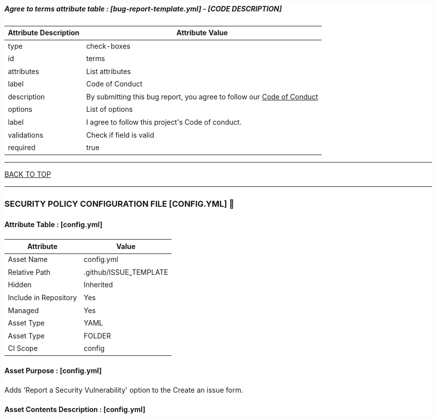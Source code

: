 ##### Agree to terms attribute table : [bug-report-template.yml] - [CODE DESCRIPTION]

| Attribute Description | Attribute Value                                                                              |
|-----------------------|----------------------------------------------------------------------------------------------|
| type                  | check-boxes                                                                                  |
| id                    | terms                                                                                        |
| attributes            | List attributes                                                                              |
| label                 | Code of Conduct                                                                              |
| description           | By submitting this bug report, you agree to follow our [Code of Conduct](CODE_OF_CONDUCT.md) |
| options               | List of options                                                                              |
| label                 | I agree to follow this project's Code of conduct.                                            |
| validations           | Check if field is valid                                                                      |
| required              | true                                                                                         |

---

[BACK TO TOP](#markdownlint-cli2-cicd-pipeline-docker-project-programmers-manual)

---

### SECURITY POLICY CONFIGURATION FILE [CONFIG.YML] 📄

#### Attribute Table : [config.yml]

| Attribute             | Value                             |
|-----------------------|-----------------------------------|
| Asset Name            | config.yml                        |
| Relative Path         | .github/ISSUE_TEMPLATE            |
| Hidden                | Inherited                         |
| Include in Repository | Yes                               |
| Managed               | Yes                               |
| Asset Type            | YAML                              |
| Asset Type            | FOLDER                            |
| CI Scope              | config                            |

#### Asset Purpose : [config.yml]

Adds 'Report a Security Vulnerability' option to the Create an issue form.

#### Asset Contents Description : [config.yml]
